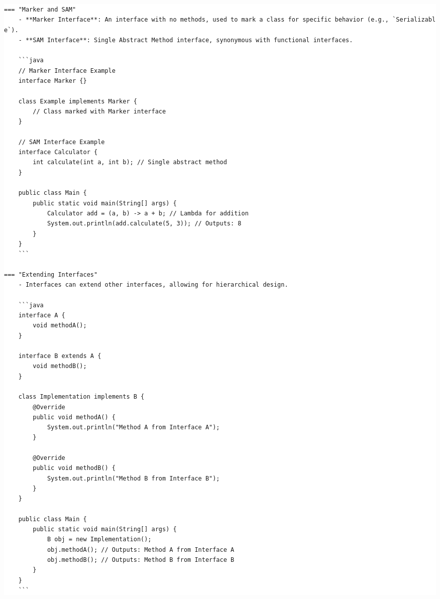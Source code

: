     === "Marker and SAM"
        - **Marker Interface**: An interface with no methods, used to mark a class for specific behavior (e.g., `Serializable`).
        - **SAM Interface**: Single Abstract Method interface, synonymous with functional interfaces.

        ```java
        // Marker Interface Example
        interface Marker {}

        class Example implements Marker {
            // Class marked with Marker interface
        }

        // SAM Interface Example
        interface Calculator {
            int calculate(int a, int b); // Single abstract method
        }

        public class Main {
            public static void main(String[] args) {
                Calculator add = (a, b) -> a + b; // Lambda for addition
                System.out.println(add.calculate(5, 3)); // Outputs: 8
            }
        }
        ```

    === "Extending Interfaces"
        - Interfaces can extend other interfaces, allowing for hierarchical design.

        ```java
        interface A {
            void methodA();
        }

        interface B extends A {
            void methodB();
        }

        class Implementation implements B {
            @Override
            public void methodA() {
                System.out.println("Method A from Interface A");
            }

            @Override
            public void methodB() {
                System.out.println("Method B from Interface B");
            }
        }

        public class Main {
            public static void main(String[] args) {
                B obj = new Implementation();
                obj.methodA(); // Outputs: Method A from Interface A
                obj.methodB(); // Outputs: Method B from Interface B
            }
        }
        ```
